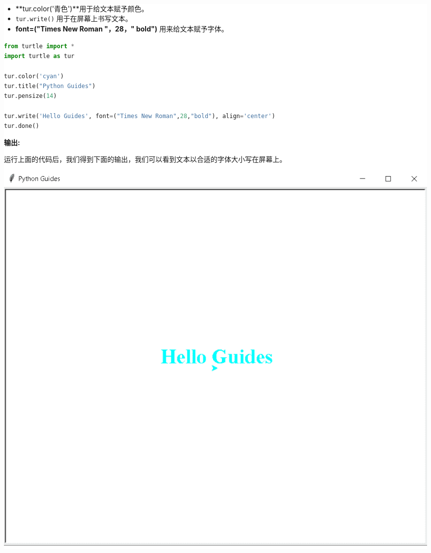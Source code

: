 *   **tur.color('青色')**用于给文本赋予颜色。
*   `tur.write()` 用于在屏幕上书写文本。
*   **font=("Times New Roman "，28，" bold")** 用来给文本赋予字体。

```py
from turtle import *
import turtle as tur

tur.color('cyan')
tur.title("Python Guides")
tur.pensize(14)

tur.write('Hello Guides', font=("Times New Roman",28,"bold"), align='center')
tur.done()
```

**输出:**

运行上面的代码后，我们得到下面的输出，我们可以看到文本以合适的字体大小写在屏幕上。

![Python turtle font size](img/cb0ff01659af4270c26ef1e2d14fa053.png "Python turtle font size 1")
